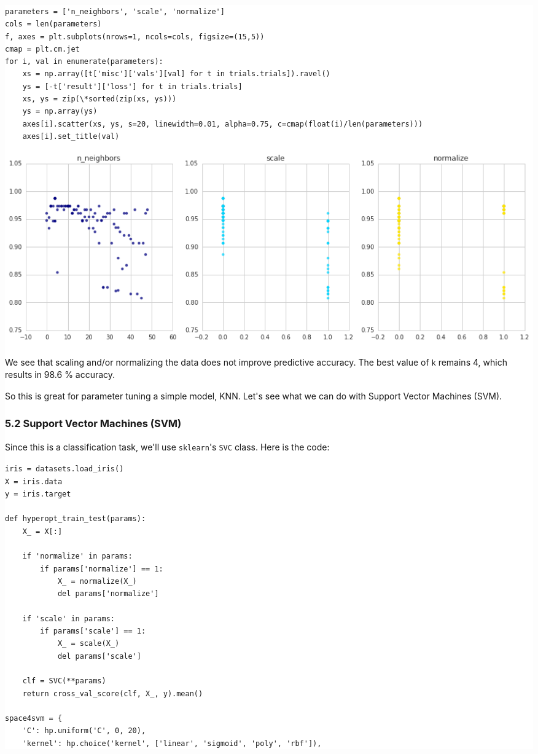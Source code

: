 ```
parameters = ['n_neighbors', 'scale', 'normalize']
cols = len(parameters)
f, axes = plt.subplots(nrows=1, ncols=cols, figsize=(15,5))
cmap = plt.cm.jet
for i, val in enumerate(parameters):
	xs = np.array([t['misc']['vals'][val] for t in trials.trials]).ravel()
	ys = [-t['result']['loss'] for t in trials.trials]
	xs, ys = zip(\*sorted(zip(xs, ys)))
	ys = np.array(ys)
	axes[i].scatter(xs, ys, s=20, linewidth=0.01, alpha=0.75, c=cmap(float(i)/len(parameters)))
	axes[i].set_title(val)
```

![Example 11](./images/iris-knn-params-n-scale-norm.png)

We see that scaling and/or normalizing the data does not improve predictive accuracy. The best value of `k` remains 4, which results in 98.6 % accuracy. 

So this is great for parameter tuning a simple model, KNN. Let's see what we can do with Support Vector Machines (SVM). 

### 5.2 Support Vector Machines (SVM)

Since this is a classification task, we'll use `sklearn`'s `SVC` class. Here is the code:
```
iris = datasets.load_iris()
X = iris.data
y = iris.target

def hyperopt_train_test(params):
	X_ = X[:]

	if 'normalize' in params:
		if params['normalize'] == 1:
			X_ = normalize(X_)
			del params['normalize']

	if 'scale' in params:
		if params['scale'] == 1:
			X_ = scale(X_)
			del params['scale']

	clf = SVC(**params)
	return cross_val_score(clf, X_, y).mean()

space4svm = {
	'C': hp.uniform('C', 0, 20),
	'kernel': hp.choice('kernel', ['linear', 'sigmoid', 'poly', 'rbf']),
```